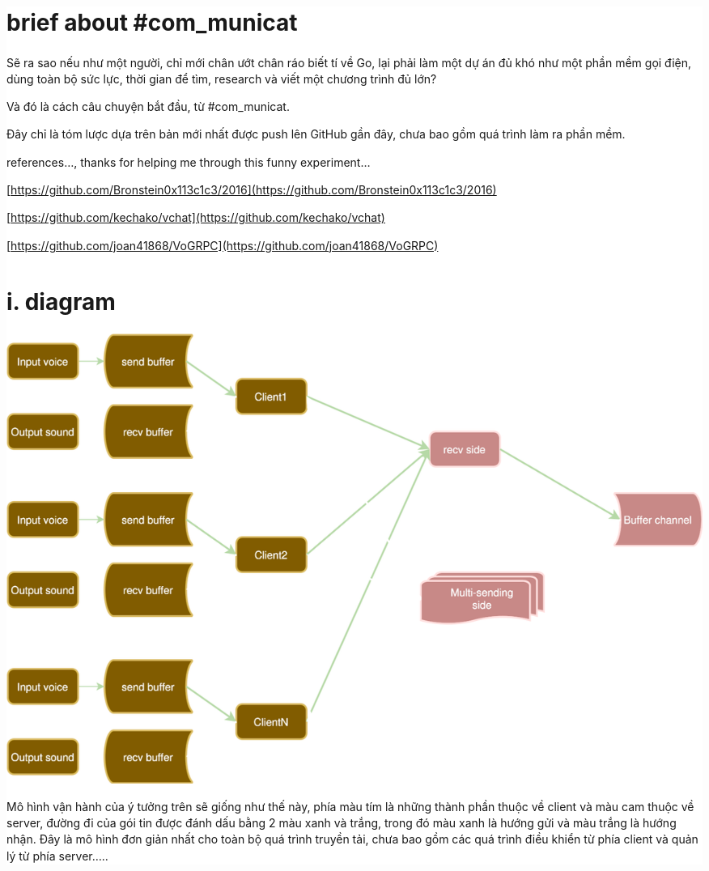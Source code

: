# brief about #com_municat

Sẽ ra sao nếu như một người, chỉ mới chân ướt chân ráo biết tí về Go, lại phải làm một dự án đủ khó như một phần mềm gọi điện, dùng toàn bộ sức lực, thời gian để tìm, research và viết một chương trình đủ lớn?

Và đó là cách câu chuyện bắt đầu, từ #com_municat.

Đây chỉ là tóm lược dựa trên bản mới nhất được push lên GitHub gần đây, chưa bao gồm quá trình làm ra phần mềm. 

references…, thanks for helping me through this funny experiment…

[https://github.com/Bronstein0x113c1c3/2016](https://github.com/Bronstein0x113c1c3/2016)

[https://github.com/kechako/vchat](https://github.com/kechako/vchat)

[https://github.com/joan41868/VoGRPC](https://github.com/joan41868/VoGRPC)

# i. diagram

![Untitled Diagram.drawio(3).svg](diagram/Untitled_Diagram.drawio(3).svg)

Mô hình vận hành của ý tưởng trên sẽ giống như thế này, phía màu tím là những thành phần thuộc về client và màu cam thuộc về server, đường đi của gói tin được đánh dấu bằng 2 màu xanh và trắng, trong đó màu xanh là hướng gửi và màu trắng là hướng nhận. Đây là mô hình đơn giản nhất cho toàn bộ quá trình truyền tải, chưa bao gồm các quá trình điều khiển từ phía client và quản lý từ phía server…..
